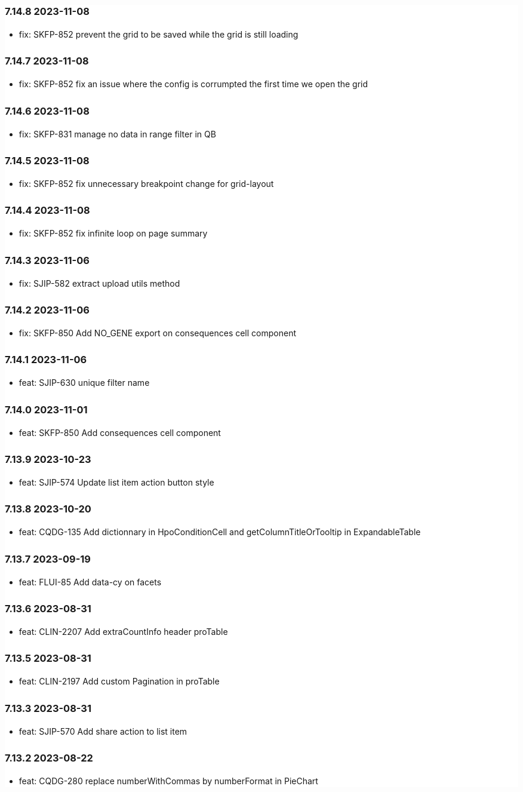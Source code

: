 ### 7.14.8 2023-11-08
- fix: SKFP-852 prevent the grid to be saved while the grid is still loading

### 7.14.7 2023-11-08
- fix: SKFP-852 fix an issue where the config is corrumpted the first time we open the grid

### 7.14.6 2023-11-08
- fix: SKFP-831 manage no data in range filter in QB

### 7.14.5 2023-11-08
- fix: SKFP-852 fix unnecessary breakpoint change for grid-layout

### 7.14.4 2023-11-08
- fix: SKFP-852 fix infinite loop on page summary

### 7.14.3 2023-11-06
- fix: SJIP-582 extract upload utils method

### 7.14.2 2023-11-06
- fix: SKFP-850 Add NO_GENE export on consequences cell component

### 7.14.1 2023-11-06
- feat: SJIP-630 unique filter name

### 7.14.0 2023-11-01
- feat: SKFP-850 Add consequences cell component

### 7.13.9 2023-10-23
- feat: SJIP-574 Update list item action button style

### 7.13.8 2023-10-20
- feat: CQDG-135 Add dictionnary in HpoConditionCell and getColumnTitleOrTooltip in ExpandableTable

### 7.13.7 2023-09-19
- feat: FLUI-85 Add data-cy on facets

### 7.13.6 2023-08-31
- feat: CLIN-2207 Add extraCountInfo header proTable

### 7.13.5 2023-08-31
- feat: CLIN-2197 Add custom Pagination in proTable

### 7.13.3 2023-08-31
- feat: SJIP-570 Add share action to list item

### 7.13.2 2023-08-22
- feat: CQDG-280 replace numberWithCommas by numberFormat in PieChart
